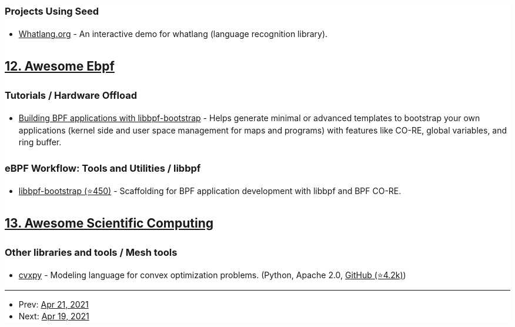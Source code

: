 ### Projects Using Seed

*   [Whatlang.org](https://whatlang.org/) - An interactive demo for whatlang (language recognition library).

## [12. Awesome Ebpf](/content/zoidbergwill/awesome-ebpf/README.md)

### Tutorials / Hardware Offload

*   [Building BPF applications with libbpf-bootstrap](https://nakryiko.com/posts/libbpf-bootstrap/) - Helps generate minimal or advanced templates to bootstrap your own applications (kernel side and user space management for maps and programs) with features like CO-RE, global variables, and ring buffer.

### eBPF Workflow: Tools and Utilities / libbpf

*   [libbpf-bootstrap (⭐450)](https://github.com/libbpf/libbpf-bootstrap) - Scaffolding for BPF application development with libbpf and BPF CO-RE.

## [13. Awesome Scientific Computing](/content/nschloe/awesome-scientific-computing/README.md)

### Other libraries and tools / Mesh tools

*   [cvxpy](https://www.cvxpy.org/) - Modeling language for convex optimization problems.
    (Python, Apache 2.0, [GitHub (⭐4.2k)](https://github.com/cvxpy/cvxpy))

---

- Prev: [Apr 21, 2021](/content/2021/04/21/README.md)
- Next: [Apr 19, 2021](/content/2021/04/19/README.md)